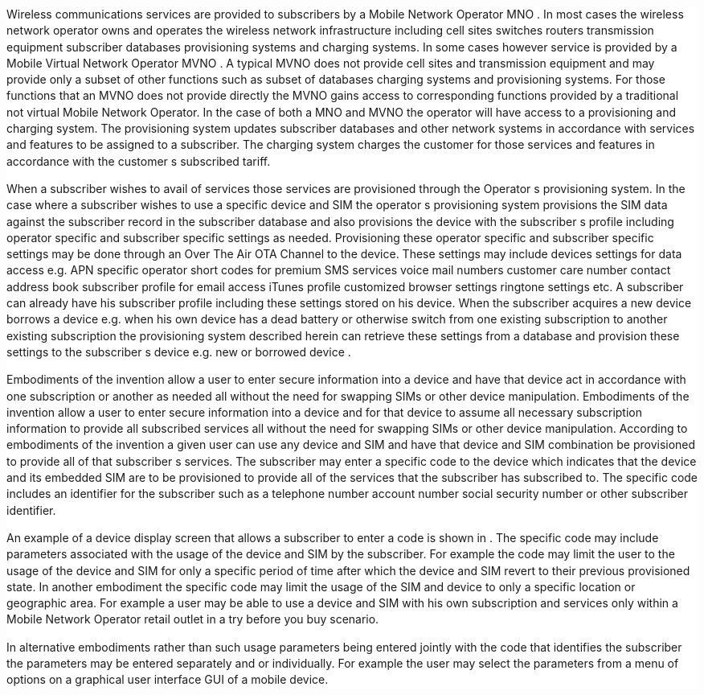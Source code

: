 Wireless communications services are provided to subscribers by a Mobile Network Operator MNO . In most cases the wireless network operator owns and operates the wireless network infrastructure including cell sites switches routers transmission equipment subscriber databases provisioning systems and charging systems. In some cases however service is provided by a Mobile Virtual Network Operator MVNO . A typical MVNO does not provide cell sites and transmission equipment and may provide only a subset of other functions such as subset of databases charging systems and provisioning systems. For those functions that an MVNO does not provide directly the MVNO gains access to corresponding functions provided by a traditional not virtual Mobile Network Operator. In the case of both a MNO and MVNO the operator will have access to a provisioning and charging system. The provisioning system updates subscriber databases and other network systems in accordance with services and features to be assigned to a subscriber. The charging system charges the customer for those services and features in accordance with the customer s subscribed tariff.

When a subscriber wishes to avail of services those services are provisioned through the Operator s provisioning system. In the case where a subscriber wishes to use a specific device and SIM the operator s provisioning system provisions the SIM data against the subscriber record in the subscriber database and also provisions the device with the subscriber s profile including operator specific and subscriber specific settings as needed. Provisioning these operator specific and subscriber specific settings may be done through an Over The Air OTA Channel to the device. These settings may include devices settings for data access e.g. APN specific operator short codes for premium SMS services voice mail numbers customer care number contact address book subscriber profile for email access iTunes profile customized browser settings ringtone settings etc. A subscriber can already have his subscriber profile including these settings stored on his device. When the subscriber acquires a new device borrows a device e.g. when his own device has a dead battery or otherwise switch from one existing subscription to another existing subscription the provisioning system described herein can retrieve these settings from a database and provision these settings to the subscriber s device e.g. new or borrowed device .

Embodiments of the invention allow a user to enter secure information into a device and have that device act in accordance with one subscription or another as needed all without the need for swapping SIMs or other device manipulation. Embodiments of the invention allow a user to enter secure information into a device and for that device to assume all necessary subscription information to provide all subscribed services all without the need for swapping SIMs or other device manipulation. According to embodiments of the invention a given user can use any device and SIM and have that device and SIM combination be provisioned to provide all of that subscriber s services. The subscriber may enter a specific code to the device which indicates that the device and its embedded SIM are to be provisioned to provide all of the services that the subscriber has subscribed to. The specific code includes an identifier for the subscriber such as a telephone number account number social security number or other subscriber identifier.

An example of a device display screen that allows a subscriber to enter a code is shown in . The specific code may include parameters associated with the usage of the device and SIM by the subscriber. For example the code may limit the user to the usage of the device and SIM for only a specific period of time after which the device and SIM revert to their previous provisioned state. In another embodiment the specific code may limit the usage of the SIM and device to only a specific location or geographic area. For example a user may be able to use a device and SIM with his own subscription and services only within a Mobile Network Operator retail outlet in a try before you buy scenario.

In alternative embodiments rather than such usage parameters being entered jointly with the code that identifies the subscriber the parameters may be entered separately and or individually. For example the user may select the parameters from a menu of options on a graphical user interface GUI of a mobile device.
